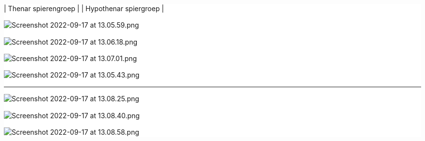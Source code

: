 | Thenar spierengroep |
| Hypothenar spiergroep |

![Screenshot 2022-09-17 at 13.05.59.png](Anatomie%20extremiteiten%205897a91d322040b6b3e3120370d2cbe8/Screenshot_2022-09-17_at_13.05.59.png)

![Screenshot 2022-09-17 at 13.06.18.png](Anatomie%20extremiteiten%205897a91d322040b6b3e3120370d2cbe8/Screenshot_2022-09-17_at_13.06.18.png)

![Screenshot 2022-09-17 at 13.07.01.png](Anatomie%20extremiteiten%205897a91d322040b6b3e3120370d2cbe8/Screenshot_2022-09-17_at_13.07.01.png)

![Screenshot 2022-09-17 at 13.05.43.png](Anatomie%20extremiteiten%205897a91d322040b6b3e3120370d2cbe8/Screenshot_2022-09-17_at_13.05.43.png)

---

![Screenshot 2022-09-17 at 13.08.25.png](Anatomie%20extremiteiten%205897a91d322040b6b3e3120370d2cbe8/Screenshot_2022-09-17_at_13.08.25.png)

![Screenshot 2022-09-17 at 13.08.40.png](Anatomie%20extremiteiten%205897a91d322040b6b3e3120370d2cbe8/Screenshot_2022-09-17_at_13.08.40.png)

![Screenshot 2022-09-17 at 13.08.58.png](Anatomie%20extremiteiten%205897a91d322040b6b3e3120370d2cbe8/Screenshot_2022-09-17_at_13.08.58.png)